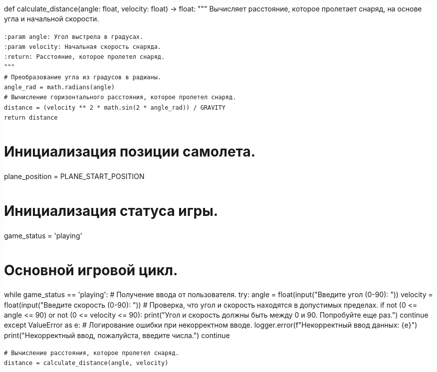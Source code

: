 def calculate_distance(angle: float, velocity: float) -> float:
    """
    Вычисляет расстояние, которое пролетает снаряд, на основе угла и начальной скорости.

    :param angle: Угол выстрела в градусах.
    :param velocity: Начальная скорость снаряда.
    :return: Расстояние, которое пролетел снаряд.
    """
    # Преобразование угла из градусов в радианы.
    angle_rad = math.radians(angle)
    # Вычисление горизонтального расстояния, которое пролетел снаряд.
    distance = (velocity ** 2 * math.sin(2 * angle_rad)) / GRAVITY
    return distance

# Инициализация позиции самолета.
plane_position = PLANE_START_POSITION
# Инициализация статуса игры.
game_status = 'playing'

# Основной игровой цикл.
while game_status == 'playing':
    # Получение ввода от пользователя.
    try:
        angle = float(input("Введите угол (0-90): "))
        velocity = float(input("Введите скорость (0-90): "))
        # Проверка, что угол и скорость находятся в допустимых пределах.
        if not (0 <= angle <= 90) or not (0 <= velocity <= 90):
           print("Угол и скорость должны быть между 0 и 90. Попробуйте еще раз.")
           continue
    except ValueError as e:
        # Логирование ошибки при некорректном вводе.
        logger.error(f"Некорректный ввод данных: {e}")
        print("Некорректный ввод, пожалуйста, введите числа.")
        continue

    # Вычисление расстояния, которое пролетел снаряд.
    distance = calculate_distance(angle, velocity)

